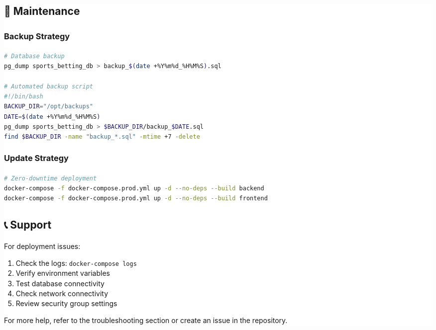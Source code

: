## 🔧 Maintenance

### Backup Strategy
```bash
# Database backup
pg_dump sports_betting_db > backup_$(date +%Y%m%d_%H%M%S).sql

# Automated backup script
#!/bin/bash
BACKUP_DIR="/opt/backups"
DATE=$(date +%Y%m%d_%H%M%S)
pg_dump sports_betting_db > $BACKUP_DIR/backup_$DATE.sql
find $BACKUP_DIR -name "backup_*.sql" -mtime +7 -delete
```

### Update Strategy
```bash
# Zero-downtime deployment
docker-compose -f docker-compose.prod.yml up -d --no-deps --build backend
docker-compose -f docker-compose.prod.yml up -d --no-deps --build frontend
```

## 📞 Support

For deployment issues:
1. Check the logs: `docker-compose logs`
2. Verify environment variables
3. Test database connectivity
4. Check network connectivity
5. Review security group settings

For more help, refer to the troubleshooting section or create an issue in the repository. 